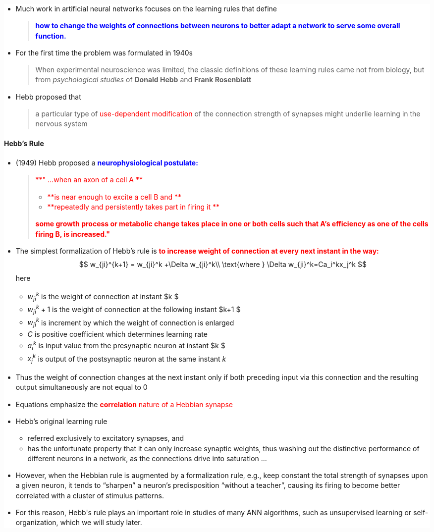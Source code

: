 + Much work in artificial neural networks focuses on  the learning rules that define

  > <span style="color:blue">**how to change the weights of connections  between neurons to better adapt a network  to serve some overall function.**</span>

+ For the first time the problem was formulated in  1940s 

  > When experimental neuroscience was limited, the  classic definitions of these learning rules came not  from biology, but from *psychological studies* of **Donald Hebb** and **Frank Rosenblatt** 

+ Hebb proposed that 

  > a particular type of <span style="color:red">use-dependent modification</span> of the connection strength of synapses might  underlie learning in the nervous system

#### Hebb’s Rule

+ (1949) Hebb proposed a <span style="color:blue">**neurophysiological postulate:**</span>

  > <span style="color:red">**" …when an axon of a cell A  **</span>
  >
  > + <span style="color:red">**is near enough to excite a cell B and **</span>
  > + <span style="color:red">**repeatedly and persistently takes part in firing it **</span>
  >
  > <span style="color:red">**some growth process or metabolic change takes  place in one or both cells such that A’s efficiency as one of the cells firing B,  is increased."**</span>

+ The simplest formalization of Hebb’s rule is <span style="color:red">**to increase weight of connection  at every next instant in the way:**</span>
  $$
  w_{ji}^{k+1} = w_{ji}^k +\Delta w_{ji}^k\\
  \text{where } \Delta w_{ji}^k=Ca_i^kx_j^k 
  $$
  here

  + $w_{ji}^ k$ is the weight of connection at instant $k $
  + $w_{ji}^ k+1$ is the weight of connection at the following instant $k+1 $
  + $w_{ji}^ k$  is increment by which the weight of connection is  enlarged  
  + $C$ is positive coefficient which determines learning rate 
  + $a_i^k$ is input value from the presynaptic neuron at instant $k $
  + $x_j^k$ is output of the postsynaptic neuron at the same instant $k$

+ Thus the weight of connection changes at the next  instant only if both preceding input via this  connection and the resulting output  simultaneously are not equal to 0
+ Equations emphasize the <span style="color:red">**correlation**</span>  <span style="color:red">nature of a Hebbian synapse</span>

+ Hebb’s original learning rule 
  + referred exclusively to excitatory synapses, and  
  + has the <span style="border-bottom:1px solid;">unfortunate property</span> that it can only  increase synaptic weights, thus washing out the  distinctive performance of different neurons in a  network, as the connections drive into  saturation ...

+ However, when the Hebbian rule is augmented by a  formalization rule, e.g., keep constant the total strength of  synapses upon a given neuron, it tends to “sharpen” a  neuron’s predisposition “without a teacher”, causing its  firing to become better correlated with a cluster of  stimulus patterns. 
+ For this reason, Hebb's rule plays an important role in  studies of many ANN algorithms, such as unsupervised  learning or self-organization, which we will study later.
